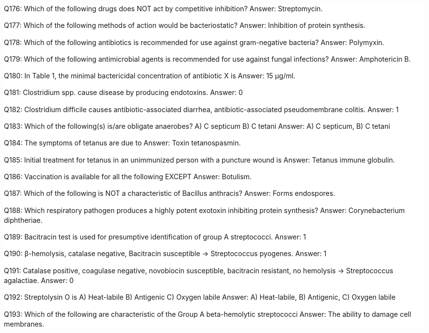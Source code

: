 Q176: Which of the following drugs does NOT act by competitive inhibition?
Answer: Streptomycin.

Q177: Which of the following methods of action would be bacteriostatic?
Answer: Inhibition of protein synthesis.

Q178: Which of the following antibiotics is recommended for use against gram-negative bacteria?
Answer: Polymyxin.

Q179: Which of the following antimicrobial agents is recommended for use against fungal infections?
Answer: Amphotericin B.

Q180: In Table 1, the minimal bactericidal concentration of antibiotic X is
Answer: 15 μg/ml.

Q181: Clostridium spp. cause disease by producing endotoxins.
Answer: 0

Q182: Clostridium difficile causes antibiotic-associated diarrhea, antibiotic-associated pseudomembrane colitis.
Answer: 1

Q183: Which of the following(s) is/are obligate anaerobes?
A) C septicum
B) C tetani
Answer: A) C septicum, B) C tetani

Q184: The symptoms of tetanus are due to
Answer: Toxin tetanospasmin.

Q185: Initial treatment for tetanus in an unimmunized person with a puncture wound is
Answer: Tetanus immune globulin.

Q186: Vaccination is available for all the following EXCEPT
Answer: Botulism.

Q187: Which of the following is NOT a characteristic of Bacillus anthracis?
Answer: Forms endospores.

Q188: Which respiratory pathogen produces a highly potent exotoxin inhibiting protein synthesis?
Answer: Corynebacterium diphtheriae.

Q189: Bacitracin test is used for presumptive identification of group A streptococci.
Answer: 1

Q190: β-hemolysis, catalase negative, Bacitracin susceptible → Streptococcus pyogenes.
Answer: 1

Q191: Catalase positive, coagulase negative, novobiocin susceptible, bacitracin resistant, no hemolysis → Streptococcus agalactiae.
Answer: 0

Q192: Streptolysin O is
A) Heat-labile
B) Antigenic
C) Oxygen labile
Answer: A) Heat-labile, B) Antigenic, C) Oxygen labile

Q193: Which of the following are characteristic of the Group A beta-hemolytic streptococci
Answer: The ability to damage cell membranes.
